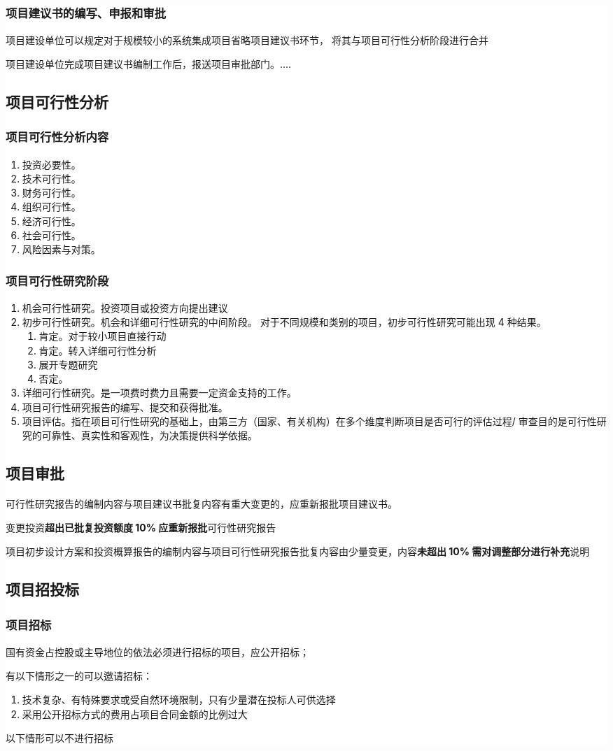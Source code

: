 ### 项目建议书的编写、申报和审批

项目建设单位可以规定对于规模较小的系统集成项目省略项目建议书环节，
将其与项目可行性分析阶段进行合并

项目建设单位完成项目建议书编制工作后，报送项目审批部门。....

## 项目可行性分析

### 项目可行性分析内容

1. 投资必要性。
2. 技术可行性。
3. 财务可行性。
4. 组织可行性。
5. 经济可行性。
6. 社会可行性。
7. 风险因素与对策。

### 项目可行性研究阶段

1. 机会可行性研究。投资项目或投资方向提出建议
2. 初步可行性研究。机会和详细可行性研究的中间阶段。
   对于不同规模和类别的项目，初步可行性研究可能出现 4 种结果。
   1. 肯定。对于较小项目直接行动
   2. 肯定。转入详细可行性分析
   3. 展开专题研究
   4. 否定。
3. 详细可行性研究。是一项费时费力且需要一定资金支持的工作。
4. 项目可行性研究报告的编写、提交和获得批准。
5. 项目评估。指在项目可行性研究的基础上，由第三方（国家、有关机构）在多个维度判断项目是否可行的评估过程/
   审查目的是可行性研究的可靠性、真实性和客观性，为决策提供科学依据。

## 项目审批

可行性研究报告的编制内容与项目建议书批复内容有重大变更的，应重新报批项目建议书。

变更投资**超出已批复投资额度 10% 应重新报批**可行性研究报告

项目初步设计方案和投资概算报告的编制内容与项目可行性研究报告批复内容由少量变更，内容**未超出 10% 需对调整部分进行补充**说明

## 项目招投标

### 项目招标

国有资金占控股或主导地位的依法必须进行招标的项目，应公开招标；

有以下情形之一的可以邀请招标：

1. 技术复杂、有特殊要求或受自然环境限制，只有少量潜在投标人可供选择
2. 采用公开招标方式的费用占项目合同金额的比例过大

以下情形可以不进行招标
